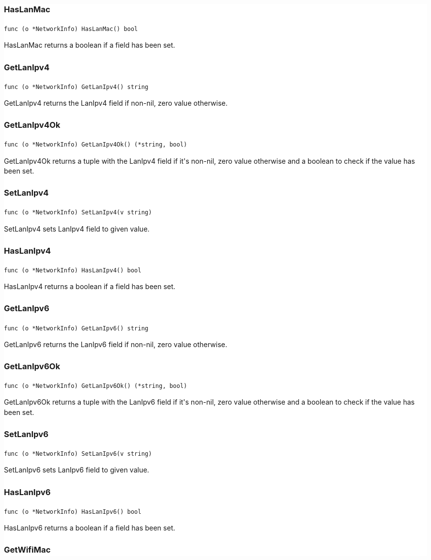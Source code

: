 ### HasLanMac

`func (o *NetworkInfo) HasLanMac() bool`

HasLanMac returns a boolean if a field has been set.

### GetLanIpv4

`func (o *NetworkInfo) GetLanIpv4() string`

GetLanIpv4 returns the LanIpv4 field if non-nil, zero value otherwise.

### GetLanIpv4Ok

`func (o *NetworkInfo) GetLanIpv4Ok() (*string, bool)`

GetLanIpv4Ok returns a tuple with the LanIpv4 field if it's non-nil, zero value otherwise
and a boolean to check if the value has been set.

### SetLanIpv4

`func (o *NetworkInfo) SetLanIpv4(v string)`

SetLanIpv4 sets LanIpv4 field to given value.

### HasLanIpv4

`func (o *NetworkInfo) HasLanIpv4() bool`

HasLanIpv4 returns a boolean if a field has been set.

### GetLanIpv6

`func (o *NetworkInfo) GetLanIpv6() string`

GetLanIpv6 returns the LanIpv6 field if non-nil, zero value otherwise.

### GetLanIpv6Ok

`func (o *NetworkInfo) GetLanIpv6Ok() (*string, bool)`

GetLanIpv6Ok returns a tuple with the LanIpv6 field if it's non-nil, zero value otherwise
and a boolean to check if the value has been set.

### SetLanIpv6

`func (o *NetworkInfo) SetLanIpv6(v string)`

SetLanIpv6 sets LanIpv6 field to given value.

### HasLanIpv6

`func (o *NetworkInfo) HasLanIpv6() bool`

HasLanIpv6 returns a boolean if a field has been set.

### GetWifiMac

